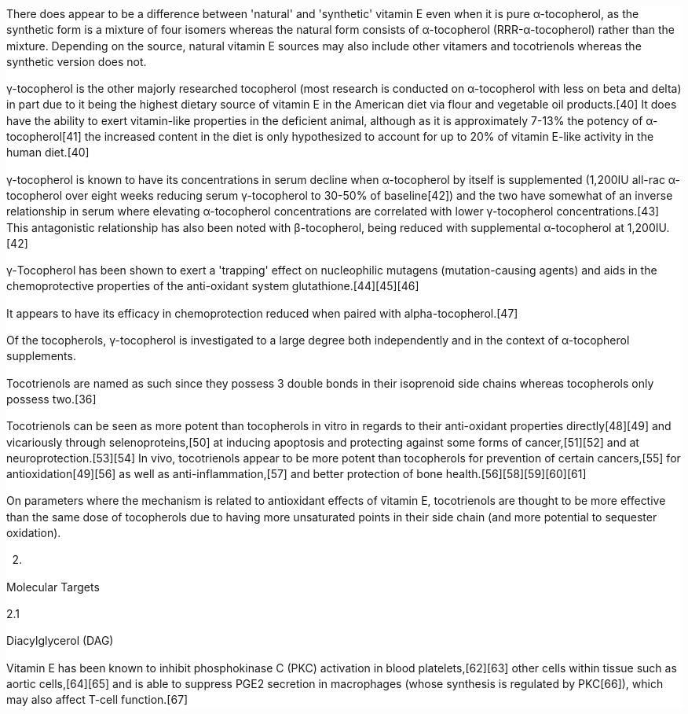 
There does appear to be a difference between 'natural' and 'synthetic' vitamin E even when it is pure α\-tocopherol, as the synthetic form is a mixture of four isomers whereas the natural form consists of α\-tocopherol (RRR\-α\-tocopherol) rather than the mixture. Depending on the source, natural vitamin E sources may also include other vitamers and tocotrienols whereas the synthetic version does not.


γ\-tocopherol is the other majorly researched tocopherol (most research is conducted on α\-tocopherol with less on beta and delta) in part due to it being the highest dietary source of vitamin E in the American diet via flour and vegetable oil products.\[40] It does have the ability to exert vitamin\-like properties in the deficient animal, although as it is approximately 7\-13% the potency of α\-tocopherol\[41] the increased content in the diet is only hypothesized to account for up to 20% of vitamin E\-like activity in the human diet.\[40]

γ\-tocopherol is known to have its concentrations in serum decline when α\-tocopherol by itself is supplemented (1,200IU all\-rac α\-tocopherol over eight weeks reducing serum γ\-tocopherol to 30\-50% of baseline\[42]) and the two have somewhat of an inverse relationship in serum where elevating α\-tocopherol concentrations are correlated with lower γ\-tocopherol concentrations.\[43] This antagonistic relationship has also been noted with β\-tocopherol, being reduced with supplemental α\-tocopherol at 1,200IU.\[42]

γ\-Tocopherol has been shown to exert a 'trapping' effect on nucleophilic mutagens (mutation\-causing agents) and aids in the chemoprotective properties of the anti\-oxidant system glutathione.\[44]\[45]\[46]

It appears to have its efficacy in chemoprotection reduced when paired with alpha\-tocopherol.\[47]


Of the tocopherols, γ\-tocopherol is investigated to a large degree both independently and in the context of α\-tocopherol supplements. 


Tocotrienols are named as such since they possess 3 double bonds in their isoprenoid side chains whereas tocopherols only possess two.\[36]

Tocotrienols can be seen as more potent than tocopherols in vitro in regards to their anti\-oxidant properties directly\[48]\[49] and vicariously through selenoproteins,\[50] at inducing apoptosis and protecting against some forms of cancer,\[51]\[52] and at neuroprotection.\[53]\[54] In vivo, tocotrienols appear to be more potent than tocopherols for prevention of certain cancers,\[55] for antioxidation\[49]\[56] as well as anti\-inflammation,\[57] and better protection of bone health.\[56]\[58]\[59]\[60]\[61]


On parameters where the mechanism is related to antioxidant effects of vitamin E, tocotrienols are thought to be more effective than the same dose of tocopherols due to having more unsaturated points in their side chain (and more potential to sequester oxidation).


2.

Molecular Targets

2.1

Diacylglycerol (DAG)

Vitamin E has been known to inhibit phosphokinase C (PKC) activation in blood platelets,\[62]\[63] other cells within tissue such as aortic cells,\[64]\[65] and is able to suppress PGE2 secretion in macrophages (whose synthesis is regulated by PKC\[66]), which may also affect T\-cell function.\[67]
